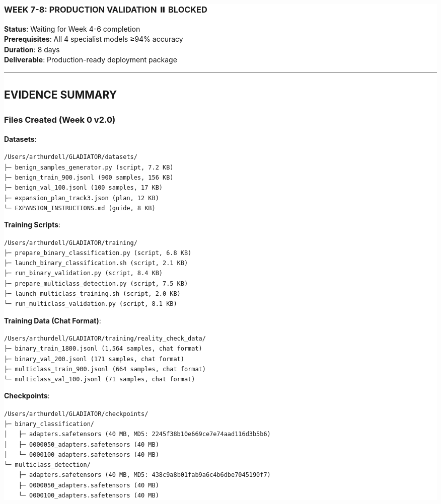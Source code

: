 ### WEEK 7-8: PRODUCTION VALIDATION ⏸️ BLOCKED

**Status**: Waiting for Week 4-6 completion  
**Prerequisites**: All 4 specialist models ≥94% accuracy  
**Duration**: 8 days  
**Deliverable**: Production-ready deployment package

---

## EVIDENCE SUMMARY

### Files Created (Week 0 v2.0)

**Datasets**:
```
/Users/arthurdell/GLADIATOR/datasets/
├─ benign_samples_generator.py (script, 7.2 KB)
├─ benign_train_900.jsonl (900 samples, 156 KB)
├─ benign_val_100.jsonl (100 samples, 17 KB)
├─ expansion_plan_track3.json (plan, 12 KB)
└─ EXPANSION_INSTRUCTIONS.md (guide, 8 KB)
```

**Training Scripts**:
```
/Users/arthurdell/GLADIATOR/training/
├─ prepare_binary_classification.py (script, 6.8 KB)
├─ launch_binary_classification.sh (script, 2.1 KB)
├─ run_binary_validation.py (script, 8.4 KB)
├─ prepare_multiclass_detection.py (script, 7.5 KB)
├─ launch_multiclass_training.sh (script, 2.0 KB)
└─ run_multiclass_validation.py (script, 8.1 KB)
```

**Training Data (Chat Format)**:
```
/Users/arthurdell/GLADIATOR/training/reality_check_data/
├─ binary_train_1800.jsonl (1,564 samples, chat format)
├─ binary_val_200.jsonl (171 samples, chat format)
├─ multiclass_train_900.jsonl (664 samples, chat format)
└─ multiclass_val_100.jsonl (71 samples, chat format)
```

**Checkpoints**:
```
/Users/arthurdell/GLADIATOR/checkpoints/
├─ binary_classification/
│   ├─ adapters.safetensors (40 MB, MD5: 2245f38b10e669ce7e74aad116d3b5b6)
│   ├─ 0000050_adapters.safetensors (40 MB)
│   └─ 0000100_adapters.safetensors (40 MB)
└─ multiclass_detection/
    ├─ adapters.safetensors (40 MB, MD5: 438c9a8b01fab9a6c4b6dbe7045190f7)
    ├─ 0000050_adapters.safetensors (40 MB)
    └─ 0000100_adapters.safetensors (40 MB)
```
